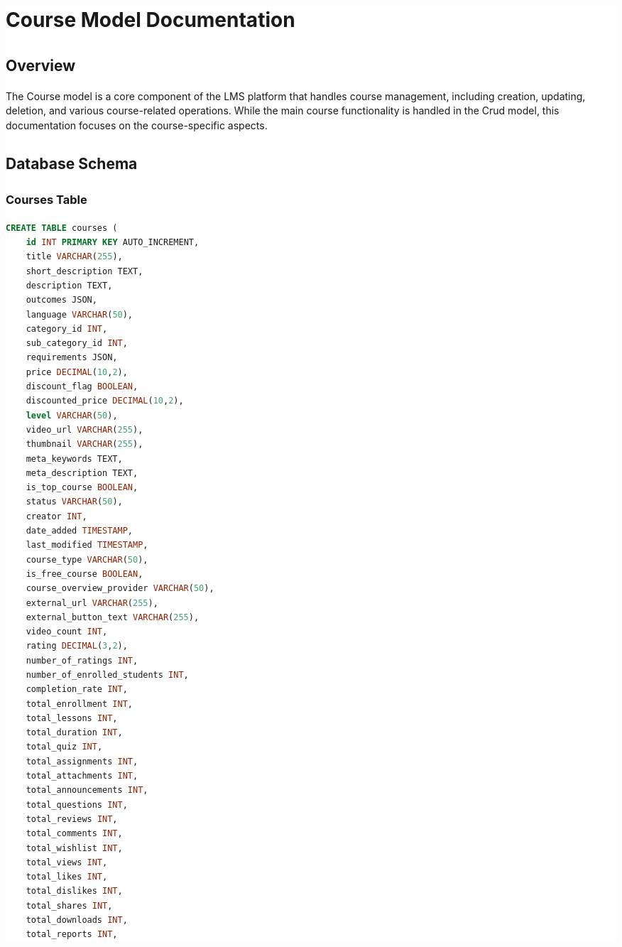 # Course Model Documentation

## Overview
The Course model is a core component of the LMS platform that handles course management, including creation, updating, deletion, and various course-related operations. While the main course functionality is handled in the Crud model, this documentation focuses on the course-specific aspects.

## Database Schema

### Courses Table
```sql
CREATE TABLE courses (
    id INT PRIMARY KEY AUTO_INCREMENT,
    title VARCHAR(255),
    short_description TEXT,
    description TEXT,
    outcomes JSON,
    language VARCHAR(50),
    category_id INT,
    sub_category_id INT,
    requirements JSON,
    price DECIMAL(10,2),
    discount_flag BOOLEAN,
    discounted_price DECIMAL(10,2),
    level VARCHAR(50),
    video_url VARCHAR(255),
    thumbnail VARCHAR(255),
    meta_keywords TEXT,
    meta_description TEXT,
    is_top_course BOOLEAN,
    status VARCHAR(50),
    creator INT,
    date_added TIMESTAMP,
    last_modified TIMESTAMP,
    course_type VARCHAR(50),
    is_free_course BOOLEAN,
    course_overview_provider VARCHAR(50),
    external_url VARCHAR(255),
    external_button_text VARCHAR(255),
    video_count INT,
    rating DECIMAL(3,2),
    number_of_ratings INT,
    number_of_enrolled_students INT,
    completion_rate INT,
    total_enrollment INT,
    total_lessons INT,
    total_duration INT,
    total_quiz INT,
    total_assignments INT,
    total_attachments INT,
    total_announcements INT,
    total_questions INT,
    total_reviews INT,
    total_comments INT,
    total_wishlist INT,
    total_views INT,
    total_likes INT,
    total_dislikes INT,
    total_shares INT,
    total_downloads INT,
    total_reports INT,
```